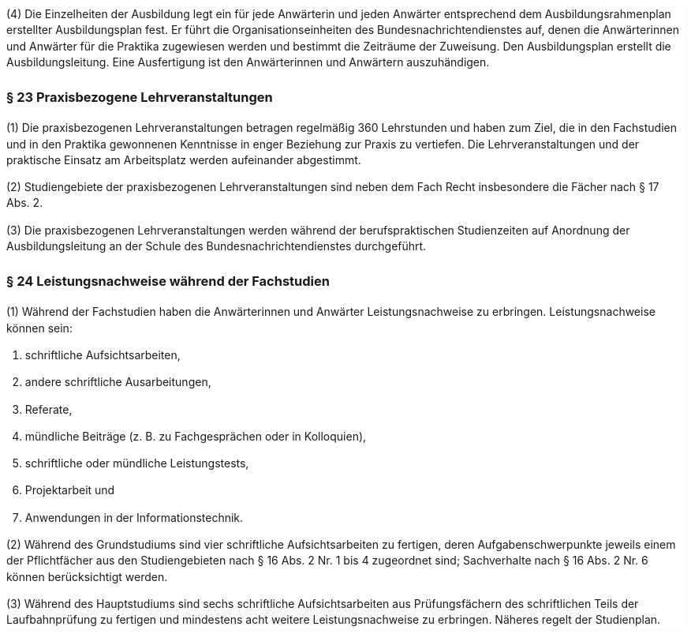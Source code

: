 (4) Die Einzelheiten der Ausbildung legt ein für jede Anwärterin und
jeden Anwärter entsprechend dem Ausbildungsrahmenplan erstellter
Ausbildungsplan fest. Er führt die Organisationseinheiten des
Bundesnachrichtendienstes auf, denen die Anwärterinnen und Anwärter
für die Praktika zugewiesen werden und bestimmt die Zeiträume der
Zuweisung. Den Ausbildungsplan erstellt die Ausbildungsleitung. Eine
Ausfertigung ist den Anwärterinnen und Anwärtern auszuhändigen.

### § 23 Praxisbezogene Lehrveranstaltungen

(1) Die praxisbezogenen Lehrveranstaltungen betragen regelmäßig 360
Lehrstunden und haben zum Ziel, die in den Fachstudien und in den
Praktika gewonnenen Kenntnisse in enger Beziehung zur Praxis zu
vertiefen. Die Lehrveranstaltungen und der praktische Einsatz am
Arbeitsplatz werden aufeinander abgestimmt.

(2) Studiengebiete der praxisbezogenen Lehrveranstaltungen sind neben
dem Fach Recht insbesondere die Fächer nach § 17 Abs. 2.

(3) Die praxisbezogenen Lehrveranstaltungen werden während der
berufspraktischen Studienzeiten auf Anordnung der Ausbildungsleitung
an der Schule des Bundesnachrichtendienstes durchgeführt.

### § 24 Leistungsnachweise während der Fachstudien

(1) Während der Fachstudien haben die Anwärterinnen und Anwärter
Leistungsnachweise zu erbringen. Leistungsnachweise können sein:

1.  schriftliche Aufsichtsarbeiten,


2.  andere schriftliche Ausarbeitungen,


3.  Referate,


4.  mündliche Beiträge (z. B. zu Fachgesprächen oder in Kolloquien),


5.  schriftliche oder mündliche Leistungstests,


6.  Projektarbeit und


7.  Anwendungen in der Informationstechnik.




(2) Während des Grundstudiums sind vier schriftliche Aufsichtsarbeiten
zu fertigen, deren Aufgabenschwerpunkte jeweils einem der
Pflichtfächer aus den Studiengebieten nach § 16 Abs. 2 Nr. 1 bis 4
zugeordnet sind; Sachverhalte nach § 16 Abs. 2 Nr. 6 können
berücksichtigt werden.

(3) Während des Hauptstudiums sind sechs schriftliche
Aufsichtsarbeiten aus Prüfungsfächern des schriftlichen Teils der
Laufbahnprüfung zu fertigen und mindestens acht weitere
Leistungsnachweise zu erbringen. Näheres regelt der Studienplan.
